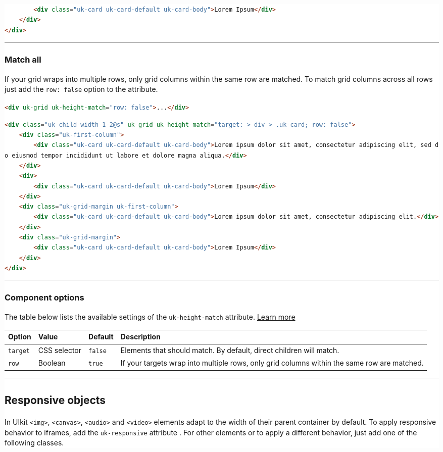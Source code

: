 ```html : uikit
        <div class="uk-card uk-card-default uk-card-body">Lorem Ipsum</div>
    </div>
</div>
```

***

### Match all

If your grid wraps into multiple rows, only grid columns within the same row are matched. To match grid columns across all rows just add the `row: false` option to the attribute.

```html
<div uk-grid uk-height-match="row: false">...</div>
```

```html : uikit
<div class="uk-child-width-1-2@s" uk-grid uk-height-match="target: > div > .uk-card; row: false">
    <div class="uk-first-column">
        <div class="uk-card uk-card-default uk-card-body">Lorem ipsum dolor sit amet, consectetur adipiscing elit, sed do eiusmod tempor incididunt ut labore et dolore magna aliqua.</div>
    </div>
    <div>
        <div class="uk-card uk-card-default uk-card-body">Lorem Ipsum</div>
    </div>
    <div class="uk-grid-margin uk-first-column">
        <div class="uk-card uk-card-default uk-card-body">Lorem ipsum dolor sit amet, consectetur adipiscing elit.</div>
    </div>
    <div class="uk-grid-margin">
        <div class="uk-card uk-card-default uk-card-body">Lorem Ipsum</div>
    </div>
</div>
```

***

### Component options

The table below lists the available settings of the `uk-height-match` attribute. [Learn more](javascript.md#component-configuration)

| Option   | Value        | Default | Description                                                                                 |
|:---------|:-------------|:--------|:--------------------------------------------------------------------------------------------|
| `target` | CSS selector | `false` | Elements that should match. By default, direct children will match.                         |
| `row`    | Boolean      | `true`  | If your targets wrap into multiple rows, only grid columns within the same row are matched. |

***

## Responsive objects

In UIkit `<img>`, `<canvas>`, `<audio>` and `<video>` elements adapt to the width of their parent container by default. To apply responsive behavior to iframes, add the `uk-responsive` attribute . For other elements or to apply a different behavior, just add one of the following classes.
